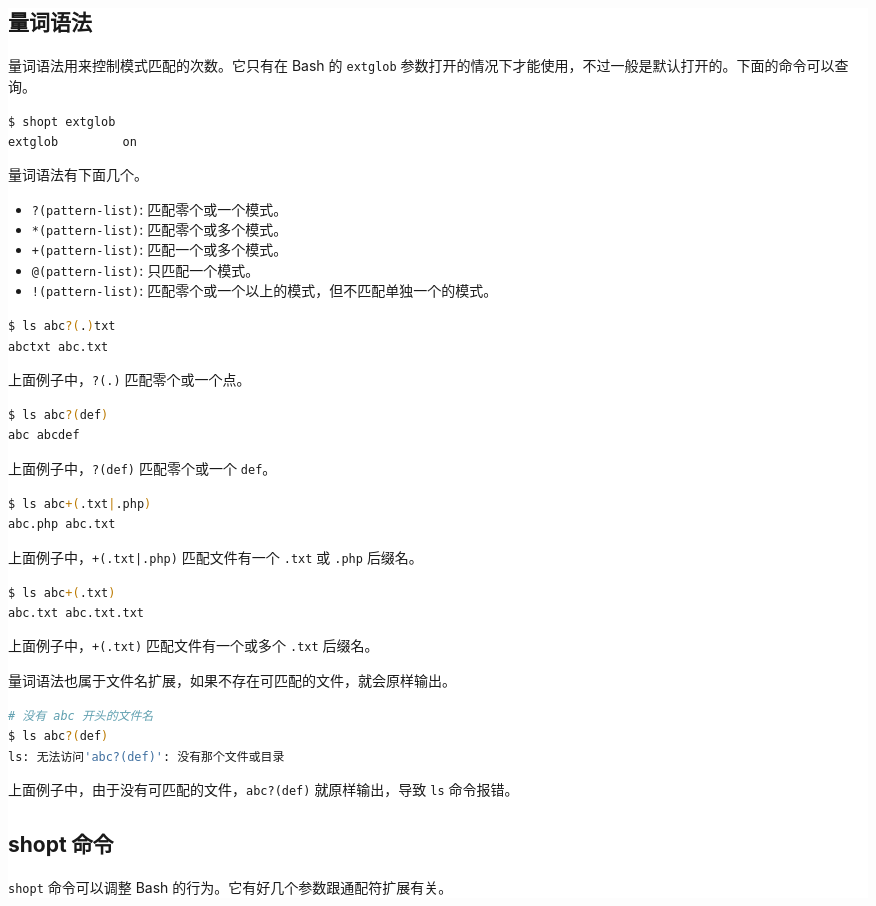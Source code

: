 ## 量词语法

量词语法用来控制模式匹配的次数。它只有在 Bash 的 `extglob` 参数打开的情况下才能使用，不过一般是默认打开的。下面的命令可以查询。

```bash
$ shopt extglob
extglob         on
```

量词语法有下面几个。

* `?(pattern-list)`: 匹配零个或一个模式。
* `*(pattern-list)`: 匹配零个或多个模式。
* `+(pattern-list)`: 匹配一个或多个模式。
* `@(pattern-list)`: 只匹配一个模式。
* `!(pattern-list)`: 匹配零个或一个以上的模式，但不匹配单独一个的模式。

```bash
$ ls abc?(.)txt
abctxt abc.txt
```

上面例子中，`?(.)` 匹配零个或一个点。

```bash
$ ls abc?(def)
abc abcdef
```

上面例子中，`?(def)` 匹配零个或一个 `def`。

```bash
$ ls abc+(.txt|.php)
abc.php abc.txt
```

上面例子中，`+(.txt|.php)` 匹配文件有一个 `.txt` 或 `.php` 后缀名。

```bash
$ ls abc+(.txt)
abc.txt abc.txt.txt
```

上面例子中，`+(.txt)` 匹配文件有一个或多个 `.txt` 后缀名。

量词语法也属于文件名扩展，如果不存在可匹配的文件，就会原样输出。

```bash
# 没有 abc 开头的文件名
$ ls abc?(def)
ls: 无法访问'abc?(def)': 没有那个文件或目录
```

上面例子中，由于没有可匹配的文件，`abc?(def)` 就原样输出，导致 `ls` 命令报错。

## shopt 命令

`shopt` 命令可以调整 Bash 的行为。它有好几个参数跟通配符扩展有关。
